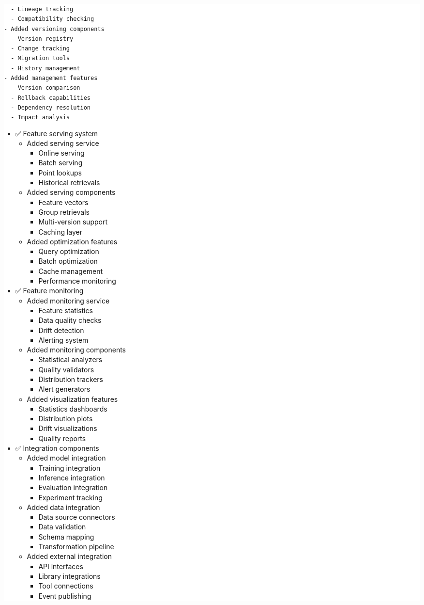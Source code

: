       - Lineage tracking
      - Compatibility checking
    - Added versioning components
      - Version registry
      - Change tracking
      - Migration tools
      - History management
    - Added management features
      - Version comparison
      - Rollback capabilities
      - Dependency resolution
      - Impact analysis
  - ✅ Feature serving system
    - Added serving service
      - Online serving
      - Batch serving
      - Point lookups
      - Historical retrievals
    - Added serving components
      - Feature vectors
      - Group retrievals
      - Multi-version support
      - Caching layer
    - Added optimization features
      - Query optimization
      - Batch optimization
      - Cache management
      - Performance monitoring
  - ✅ Feature monitoring
    - Added monitoring service
      - Feature statistics
      - Data quality checks
      - Drift detection
      - Alerting system
    - Added monitoring components
      - Statistical analyzers
      - Quality validators
      - Distribution trackers
      - Alert generators
    - Added visualization features
      - Statistics dashboards
      - Distribution plots
      - Drift visualizations
      - Quality reports
  - ✅ Integration components
    - Added model integration
      - Training integration
      - Inference integration
      - Evaluation integration
      - Experiment tracking
    - Added data integration
      - Data source connectors
      - Data validation
      - Schema mapping
      - Transformation pipeline
    - Added external integration
      - API interfaces
      - Library integrations
      - Tool connections
      - Event publishing
